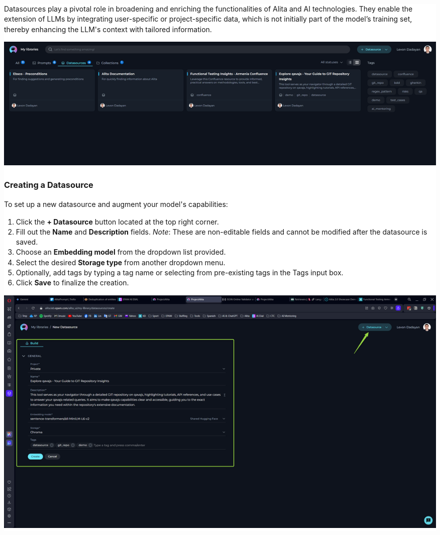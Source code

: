 Datasources play a pivotal role in broadening and enriching the functionalities of Alita and AI technologies. They enable the extension of LLMs by integrating user-specific or project-specific data, which is not initially part of the model’s training set, thereby enhancing the LLM's context with tailored information.

![My_libraries-Datasources](img/My_libraries-Datasources.png)

### Creating a Datasource

To set up a new datasource and augment your model's capabilities:

1. Click the **+ Datasource** button located at the top right corner.
2. Fill out the **Name** and **Description** fields. *Note*: These are non-editable fields and cannot be modified after the datasource is saved.
3. Choose an **Embedding model** from the dropdown list provided.
4. Select the desired **Storage type** from another dropdown menu.
5. Optionally, add tags by typing a tag name or selecting from pre-existing tags in the Tags input box.
6. Click **Save** to finalize the creation.

![Datasources-Create_New_Datasource](img/Datasources-Create_New_Datasource.png)
